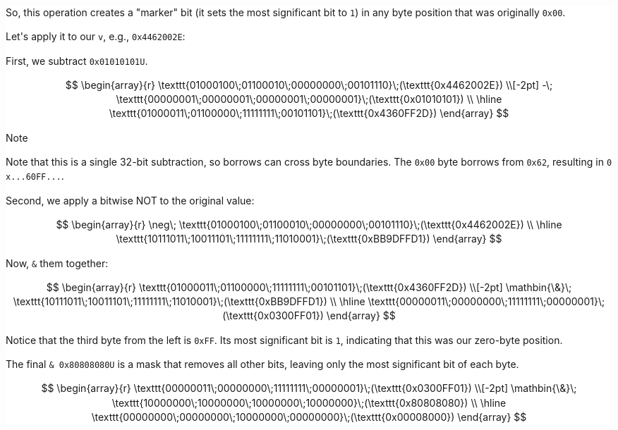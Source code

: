 So, this operation creates a "marker" bit (it sets the most significant bit to `1`) in any byte position that was originally `0x00`.

Let's apply it to our `v`, e.g., `0x4462002E`:

First, we subtract `0x01010101U`.

$$
\begin{array}{r}
\texttt{01000100\;01100010\;00000000\;00101110}\;(\texttt{0x4462002E}) \\[-2pt]
-\;
\texttt{00000001\;00000001\;00000001\;00000001}\;(\texttt{0x01010101}) \\ \hline
\texttt{01000011\;01100000\;11111111\;00101101}\;(\texttt{0x4360FF2D})
\end{array}
$$

> [!note]
> Note that this is a single 32-bit subtraction, so borrows can cross byte boundaries. The `0x00` byte borrows from `0x62`, resulting in `0x...60FF...`.

Second, we apply a bitwise NOT to the original value:

$$
\begin{array}{r}
\neg\;
\texttt{01000100\;01100010\;00000000\;00101110}\;(\texttt{0x4462002E}) \\ \hline
\texttt{10111011\;10011101\;11111111\;11010001}\;(\texttt{0xBB9DFFD1})
\end{array}
$$

Now, `&` them together:

$$
\begin{array}{r}
\texttt{01000011\;01100000\;11111111\;00101101}\;(\texttt{0x4360FF2D}) \\[-2pt]
\mathbin{\&}\;
\texttt{10111011\;10011101\;11111111\;11010001}\;(\texttt{0xBB9DFFD1}) \\ \hline
\texttt{00000011\;00000000\;11111111\;00000001}\;(\texttt{0x0300FF01})
\end{array}
$$

Notice that the third byte from the left is `0xFF`. Its most significant bit is `1`, indicating that this was our zero-byte position.

The final `& 0x80808080U` is a mask that removes all other bits, leaving only the most significant bit of each byte.

$$
\begin{array}{r}
\texttt{00000011\;00000000\;11111111\;00000001}\;(\texttt{0x0300FF01}) \\[-2pt]
\mathbin{\&}\;
\texttt{10000000\;10000000\;10000000\;10000000}\;(\texttt{0x80808080}) \\ \hline
\texttt{00000000\;00000000\;10000000\;00000000}\;(\texttt{0x00008000})
\end{array}
$$
